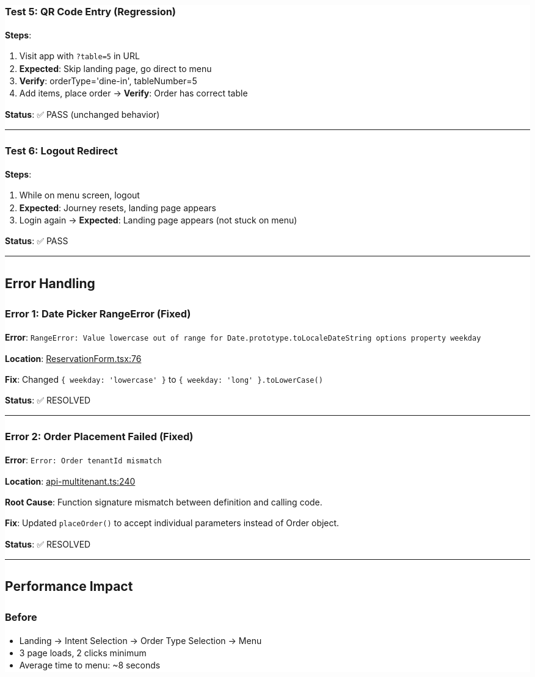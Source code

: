 
### Test 5: QR Code Entry (Regression)
**Steps**:
1. Visit app with `?table=5` in URL
2. **Expected**: Skip landing page, go direct to menu
3. **Verify**: orderType='dine-in', tableNumber=5
4. Add items, place order → **Verify**: Order has correct table

**Status**: ✅ PASS (unchanged behavior)

---

### Test 6: Logout Redirect
**Steps**:
1. While on menu screen, logout
2. **Expected**: Journey resets, landing page appears
3. Login again → **Expected**: Landing page appears (not stuck on menu)

**Status**: ✅ PASS

---

## Error Handling

### Error 1: Date Picker RangeError (Fixed)
**Error**: `RangeError: Value lowercase out of range for Date.prototype.toLocaleDateString options property weekday`

**Location**: [ReservationForm.tsx:76](../../components/ReservationForm.tsx#L76)

**Fix**: Changed `{ weekday: 'lowercase' }` to `{ weekday: 'long' }.toLowerCase()`

**Status**: ✅ RESOLVED

---

### Error 2: Order Placement Failed (Fixed)
**Error**: `Error: Order tenantId mismatch`

**Location**: [api-multitenant.ts:240](../../firebase/api-multitenant.ts#L240)

**Root Cause**: Function signature mismatch between definition and calling code.

**Fix**: Updated `placeOrder()` to accept individual parameters instead of Order object.

**Status**: ✅ RESOLVED

---

## Performance Impact

### Before
- Landing → Intent Selection → Order Type Selection → Menu
- 3 page loads, 2 clicks minimum
- Average time to menu: ~8 seconds

